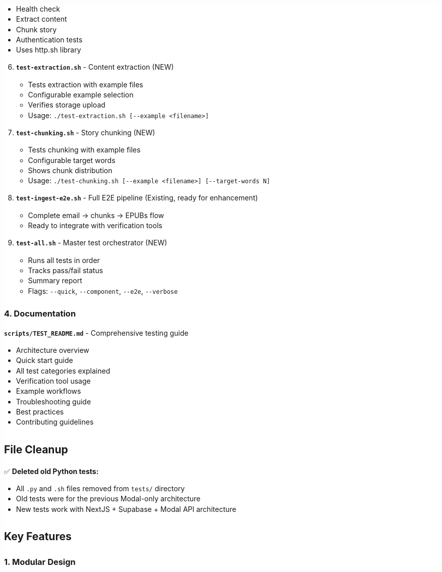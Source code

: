   - Health check
   - Extract content
   - Chunk story
   - Authentication tests
   - Uses http.sh library

6. **`test-extraction.sh`** - Content extraction (NEW)

   - Tests extraction with example files
   - Configurable example selection
   - Verifies storage upload
   - Usage: `./test-extraction.sh [--example <filename>]`

7. **`test-chunking.sh`** - Story chunking (NEW)

   - Tests chunking with example files
   - Configurable target words
   - Shows chunk distribution
   - Usage: `./test-chunking.sh [--example <filename>] [--target-words N]`

8. **`test-ingest-e2e.sh`** - Full E2E pipeline (Existing, ready for enhancement)

   - Complete email → chunks → EPUBs flow
   - Ready to integrate with verification tools

9. **`test-all.sh`** - Master test orchestrator (NEW)
   - Runs all tests in order
   - Tracks pass/fail status
   - Summary report
   - Flags: `--quick`, `--component`, `--e2e`, `--verbose`

### 4. Documentation

**`scripts/TEST_README.md`** - Comprehensive testing guide

- Architecture overview
- Quick start guide
- All test categories explained
- Verification tool usage
- Example workflows
- Troubleshooting guide
- Best practices
- Contributing guidelines

## File Cleanup

✅ **Deleted old Python tests:**

- All `.py` and `.sh` files removed from `tests/` directory
- Old tests were for the previous Modal-only architecture
- New tests work with NextJS + Supabase + Modal API architecture

## Key Features

### 1. Modular Design
